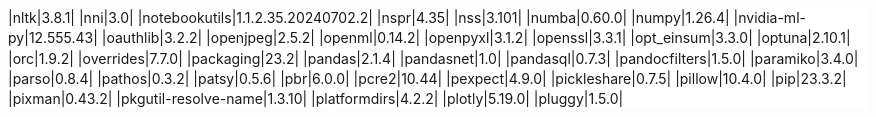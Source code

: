 |nltk|3.8.1|
|nni|3.0|
|notebookutils|1.1.2.35.20240702.2|
|nspr|4.35|
|nss|3.101|
|numba|0.60.0|
|numpy|1.26.4|
|nvidia-ml-py|12.555.43|
|oauthlib|3.2.2|
|openjpeg|2.5.2|
|openml|0.14.2|
|openpyxl|3.1.2|
|openssl|3.3.1|
|opt_einsum|3.3.0|
|optuna|2.10.1|
|orc|1.9.2|
|overrides|7.7.0|
|packaging|23.2|
|pandas|2.1.4|
|pandasnet|1.0|
|pandasql|0.7.3|
|pandocfilters|1.5.0|
|paramiko|3.4.0|
|parso|0.8.4|
|pathos|0.3.2|
|patsy|0.5.6|
|pbr|6.0.0|
|pcre2|10.44|
|pexpect|4.9.0|
|pickleshare|0.7.5|
|pillow|10.4.0|
|pip|23.3.2|
|pixman|0.43.2|
|pkgutil-resolve-name|1.3.10|
|platformdirs|4.2.2|
|plotly|5.19.0|
|pluggy|1.5.0|